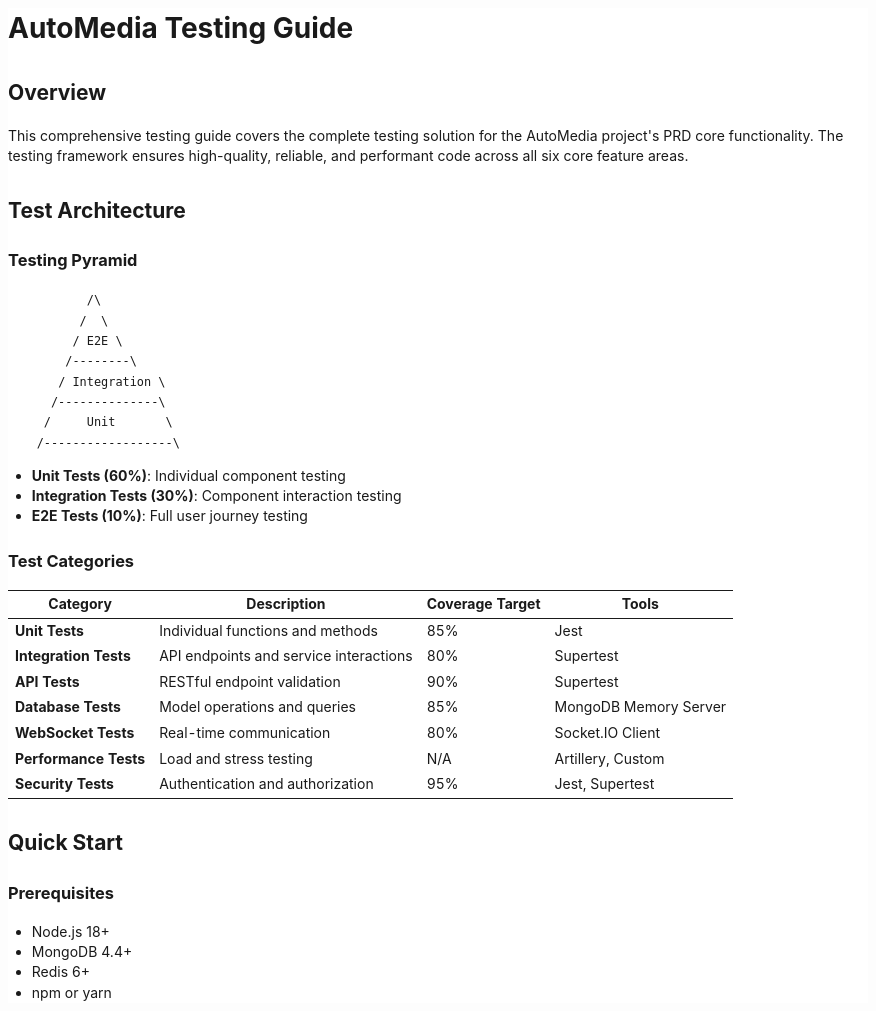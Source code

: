 # AutoMedia Testing Guide

## Overview

This comprehensive testing guide covers the complete testing solution for the AutoMedia project's PRD core functionality. The testing framework ensures high-quality, reliable, and performant code across all six core feature areas.

## Test Architecture

### Testing Pyramid
```
           /\
          /  \
         / E2E \
        /--------\
       / Integration \
      /--------------\
     /     Unit       \
    /------------------\
```

- **Unit Tests (60%)**: Individual component testing
- **Integration Tests (30%)**: Component interaction testing
- **E2E Tests (10%)**: Full user journey testing

### Test Categories

| Category | Description | Coverage Target | Tools |
|----------|-------------|----------------|-------|
| **Unit Tests** | Individual functions and methods | 85% | Jest |
| **Integration Tests** | API endpoints and service interactions | 80% | Supertest |
| **API Tests** | RESTful endpoint validation | 90% | Supertest |
| **Database Tests** | Model operations and queries | 85% | MongoDB Memory Server |
| **WebSocket Tests** | Real-time communication | 80% | Socket.IO Client |
| **Performance Tests** | Load and stress testing | N/A | Artillery, Custom |
| **Security Tests** | Authentication and authorization | 95% | Jest, Supertest |

## Quick Start

### Prerequisites
- Node.js 18+
- MongoDB 4.4+
- Redis 6+
- npm or yarn
